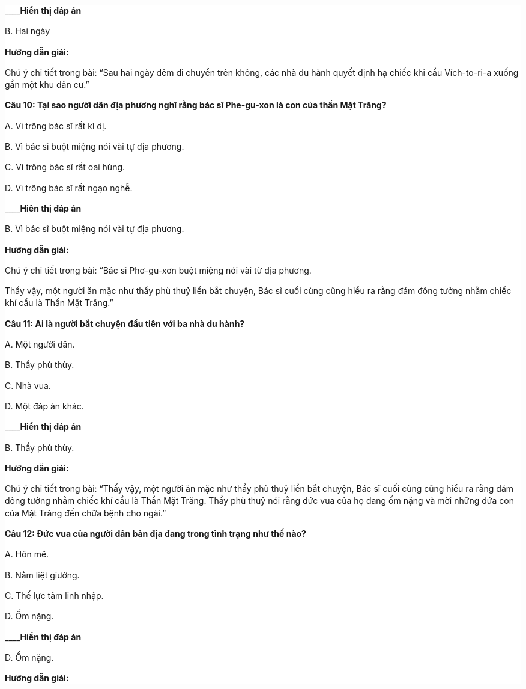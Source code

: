 ____**Hiển thị đáp án**

B. Hai ngày

**Hướng dẫn giải:**

Chú ý chi tiết trong bài: “Sau hai ngày đêm di chuyển trên không, các nhà du hành quyết định hạ chiếc khi cầu Vích-to-ri-a xuống gần một khu dân cư.”

**Câu 10: Tại sao người dân địa phương nghĩ rằng bác sĩ Phe-gu-xon là con của thần Mặt Trăng?**

A. Vì trông bác sĩ rất kì dị.

B. Vì bác sĩ buột miệng nói vài tự địa phương.

C. Vì trông bác sĩ rất oai hùng.

D. Vì trông bác sĩ rất ngạo nghễ.

____**Hiển thị đáp án**

B. Vì bác sĩ buột miệng nói vài tự địa phương.

**Hướng dẫn giải:**

Chú ý chi tiết trong bài: “Bác sĩ Phơ-gu-xơn buột miệng nói vài từ địa phương.

Thấy vậy, một người ăn mặc như thầy phù thuỷ liền bắt chuyện, Bác sĩ cuối cùng cũng hiểu ra rằng đám đông tưởng nhằm chiếc khí cầu là Thần Mặt Trăng.”

**Câu 11: Ai là người bắt chuyện đầu tiên với ba nhà du hành?**

A. Một người dân.

B. Thầy phù thủy.

C. Nhà vua.

D. Một đáp án khác.

____**Hiển thị đáp án**

B. Thầy phù thủy.

**Hướng dẫn giải:**

Chú ý chi tiết trong bài: “Thấy vậy, một người ăn mặc như thầy phù thuỷ liền bắt chuyện, Bác sĩ cuối cùng cũng hiểu ra rằng đám đông tưởng nhằm chiếc khí cầu là Thần Mặt Trăng. Thầy phù thuỷ nói rằng đức vua của họ đang ốm nặng và mời những đứa con của Mặt Trăng đến chữa bệnh cho ngài.”

**Câu 12: Đức vua của người dân bản địa đang trong tình trạng như thế nào?**

A. Hôn mê.

B. Nằm liệt giường.

C. Thế lực tâm linh nhập.

D. Ốm nặng.

____**Hiển thị đáp án**

D. Ốm nặng.

**Hướng dẫn giải:**
